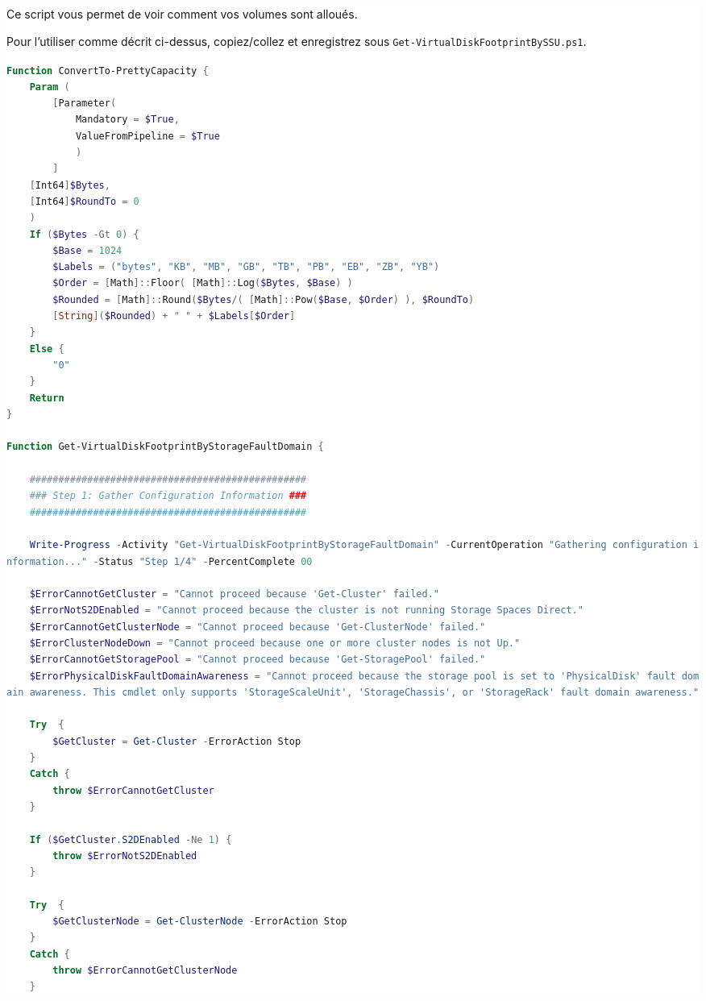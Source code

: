 Ce script vous permet de voir comment vos volumes sont alloués.

Pour l’utiliser comme décrit ci-dessus, copiez/collez et enregistrez sous `Get-VirtualDiskFootprintBySSU.ps1`.

```PowerShell
Function ConvertTo-PrettyCapacity {
    Param (
        [Parameter(
            Mandatory = $True,
            ValueFromPipeline = $True
            )
        ]
    [Int64]$Bytes,
    [Int64]$RoundTo = 0
    )
    If ($Bytes -Gt 0) {
        $Base = 1024
        $Labels = ("bytes", "KB", "MB", "GB", "TB", "PB", "EB", "ZB", "YB")
        $Order = [Math]::Floor( [Math]::Log($Bytes, $Base) )
        $Rounded = [Math]::Round($Bytes/( [Math]::Pow($Base, $Order) ), $RoundTo)
        [String]($Rounded) + " " + $Labels[$Order]
    }
    Else {
        "0"
    }
    Return
}

Function Get-VirtualDiskFootprintByStorageFaultDomain {

    ################################################
    ### Step 1: Gather Configuration Information ###
    ################################################

    Write-Progress -Activity "Get-VirtualDiskFootprintByStorageFaultDomain" -CurrentOperation "Gathering configuration information..." -Status "Step 1/4" -PercentComplete 00

    $ErrorCannotGetCluster = "Cannot proceed because 'Get-Cluster' failed."
    $ErrorNotS2DEnabled = "Cannot proceed because the cluster is not running Storage Spaces Direct."
    $ErrorCannotGetClusterNode = "Cannot proceed because 'Get-ClusterNode' failed."
    $ErrorClusterNodeDown = "Cannot proceed because one or more cluster nodes is not Up."
    $ErrorCannotGetStoragePool = "Cannot proceed because 'Get-StoragePool' failed."
    $ErrorPhysicalDiskFaultDomainAwareness = "Cannot proceed because the storage pool is set to 'PhysicalDisk' fault domain awareness. This cmdlet only supports 'StorageScaleUnit', 'StorageChassis', or 'StorageRack' fault domain awareness."

    Try  {
        $GetCluster = Get-Cluster -ErrorAction Stop
    }
    Catch {
        throw $ErrorCannotGetCluster
    }

    If ($GetCluster.S2DEnabled -Ne 1) {
        throw $ErrorNotS2DEnabled
    }

    Try  {
        $GetClusterNode = Get-ClusterNode -ErrorAction Stop
    }
    Catch {
        throw $ErrorCannotGetClusterNode
    }
```
